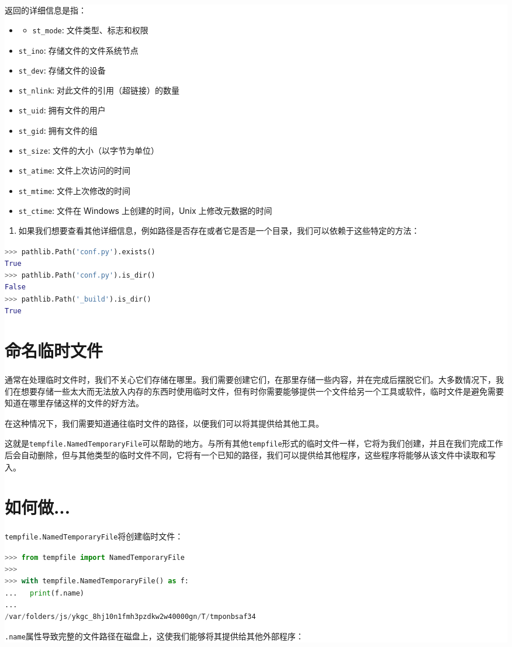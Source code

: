 返回的详细信息是指：

+   +   `st_mode`: 文件类型、标志和权限

+   `st_ino`: 存储文件的文件系统节点

+   `st_dev`: 存储文件的设备

+   `st_nlink`: 对此文件的引用（超链接）的数量

+   `st_uid`: 拥有文件的用户

+   `st_gid`: 拥有文件的组

+   `st_size`: 文件的大小（以字节为单位）

+   `st_atime`: 文件上次访问的时间

+   `st_mtime`: 文件上次修改的时间

+   `st_ctime`: 文件在 Windows 上创建的时间，Unix 上修改元数据的时间

1.  如果我们想要查看其他详细信息，例如路径是否存在或者它是否是一个目录，我们可以依赖于这些特定的方法：

```py
>>> pathlib.Path('conf.py').exists()
True
>>> pathlib.Path('conf.py').is_dir()
False
>>> pathlib.Path('_build').is_dir()
True
```

# 命名临时文件

通常在处理临时文件时，我们不关心它们存储在哪里。我们需要创建它们，在那里存储一些内容，并在完成后摆脱它们。大多数情况下，我们在想要存储一些太大而无法放入内存的东西时使用临时文件，但有时你需要能够提供一个文件给另一个工具或软件，临时文件是避免需要知道在哪里存储这样的文件的好方法。

在这种情况下，我们需要知道通往临时文件的路径，以便我们可以将其提供给其他工具。

这就是`tempfile.NamedTemporaryFile`可以帮助的地方。与所有其他`tempfile`形式的临时文件一样，它将为我们创建，并且在我们完成工作后会自动删除，但与其他类型的临时文件不同，它将有一个已知的路径，我们可以提供给其他程序，这些程序将能够从该文件中读取和写入。

# 如何做...

`tempfile.NamedTemporaryFile`将创建临时文件：

```py
>>> from tempfile import NamedTemporaryFile
>>>
>>> with tempfile.NamedTemporaryFile() as f:
...   print(f.name)
... 
/var/folders/js/ykgc_8hj10n1fmh3pzdkw2w40000gn/T/tmponbsaf34
```

`.name`属性导致完整的文件路径在磁盘上，这使我们能够将其提供给其他外部程序：
